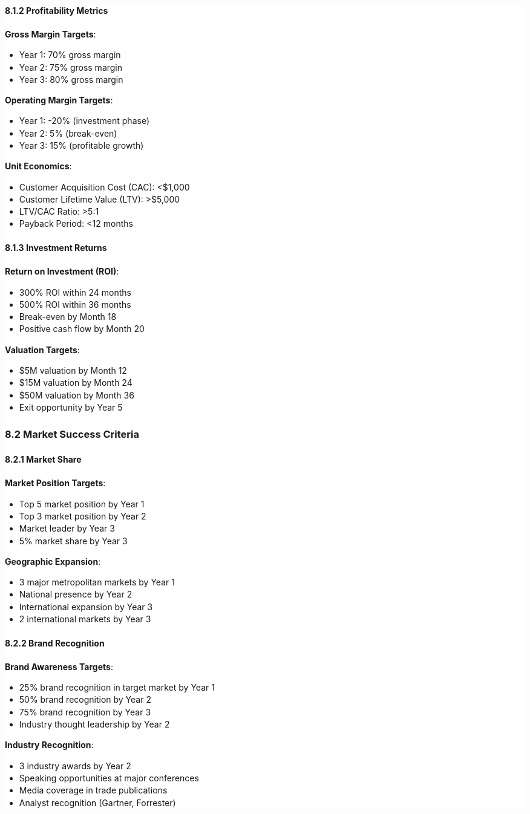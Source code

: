 #### 8.1.2 Profitability Metrics
**Gross Margin Targets**:
- Year 1: 70% gross margin
- Year 2: 75% gross margin
- Year 3: 80% gross margin

**Operating Margin Targets**:
- Year 1: -20% (investment phase)
- Year 2: 5% (break-even)
- Year 3: 15% (profitable growth)

**Unit Economics**:
- Customer Acquisition Cost (CAC): <$1,000
- Customer Lifetime Value (LTV): >$5,000
- LTV/CAC Ratio: >5:1
- Payback Period: <12 months

#### 8.1.3 Investment Returns
**Return on Investment (ROI)**:
- 300% ROI within 24 months
- 500% ROI within 36 months
- Break-even by Month 18
- Positive cash flow by Month 20

**Valuation Targets**:
- $5M valuation by Month 12
- $15M valuation by Month 24
- $50M valuation by Month 36
- Exit opportunity by Year 5

### 8.2 Market Success Criteria

#### 8.2.1 Market Share
**Market Position Targets**:
- Top 5 market position by Year 1
- Top 3 market position by Year 2
- Market leader by Year 3
- 5% market share by Year 3

**Geographic Expansion**:
- 3 major metropolitan markets by Year 1
- National presence by Year 2
- International expansion by Year 3
- 2 international markets by Year 3

#### 8.2.2 Brand Recognition
**Brand Awareness Targets**:
- 25% brand recognition in target market by Year 1
- 50% brand recognition by Year 2
- 75% brand recognition by Year 3
- Industry thought leadership by Year 2

**Industry Recognition**:
- 3 industry awards by Year 2
- Speaking opportunities at major conferences
- Media coverage in trade publications
- Analyst recognition (Gartner, Forrester)
